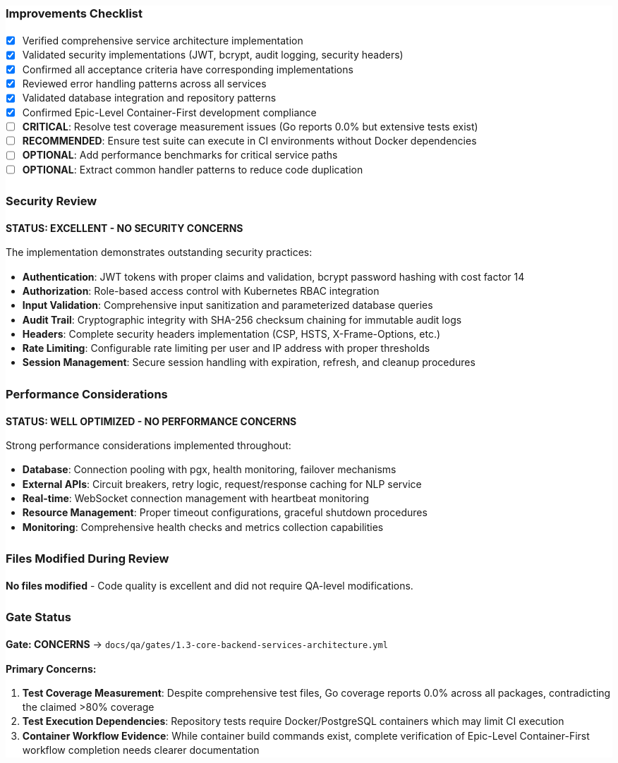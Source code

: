 ### Improvements Checklist

- [x] Verified comprehensive service architecture implementation
- [x] Validated security implementations (JWT, bcrypt, audit logging, security headers)
- [x] Confirmed all acceptance criteria have corresponding implementations
- [x] Reviewed error handling patterns across all services  
- [x] Validated database integration and repository patterns
- [x] Confirmed Epic-Level Container-First development compliance
- [ ] **CRITICAL**: Resolve test coverage measurement issues (Go reports 0.0% but extensive tests exist)
- [ ] **RECOMMENDED**: Ensure test suite can execute in CI environments without Docker dependencies
- [ ] **OPTIONAL**: Add performance benchmarks for critical service paths
- [ ] **OPTIONAL**: Extract common handler patterns to reduce code duplication

### Security Review

**STATUS: EXCELLENT - NO SECURITY CONCERNS**

The implementation demonstrates outstanding security practices:

- **Authentication**: JWT tokens with proper claims and validation, bcrypt password hashing with cost factor 14
- **Authorization**: Role-based access control with Kubernetes RBAC integration  
- **Input Validation**: Comprehensive input sanitization and parameterized database queries
- **Audit Trail**: Cryptographic integrity with SHA-256 checksum chaining for immutable audit logs
- **Headers**: Complete security headers implementation (CSP, HSTS, X-Frame-Options, etc.)
- **Rate Limiting**: Configurable rate limiting per user and IP address with proper thresholds
- **Session Management**: Secure session handling with expiration, refresh, and cleanup procedures

### Performance Considerations

**STATUS: WELL OPTIMIZED - NO PERFORMANCE CONCERNS**

Strong performance considerations implemented throughout:

- **Database**: Connection pooling with pgx, health monitoring, failover mechanisms
- **External APIs**: Circuit breakers, retry logic, request/response caching for NLP service
- **Real-time**: WebSocket connection management with heartbeat monitoring
- **Resource Management**: Proper timeout configurations, graceful shutdown procedures
- **Monitoring**: Comprehensive health checks and metrics collection capabilities

### Files Modified During Review

**No files modified** - Code quality is excellent and did not require QA-level modifications.

### Gate Status

**Gate: CONCERNS** → `docs/qa/gates/1.3-core-backend-services-architecture.yml`

**Primary Concerns:**
1. **Test Coverage Measurement**: Despite comprehensive test files, Go coverage reports 0.0% across all packages, contradicting the claimed >80% coverage
2. **Test Execution Dependencies**: Repository tests require Docker/PostgreSQL containers which may limit CI execution
3. **Container Workflow Evidence**: While container build commands exist, complete verification of Epic-Level Container-First workflow completion needs clearer documentation
